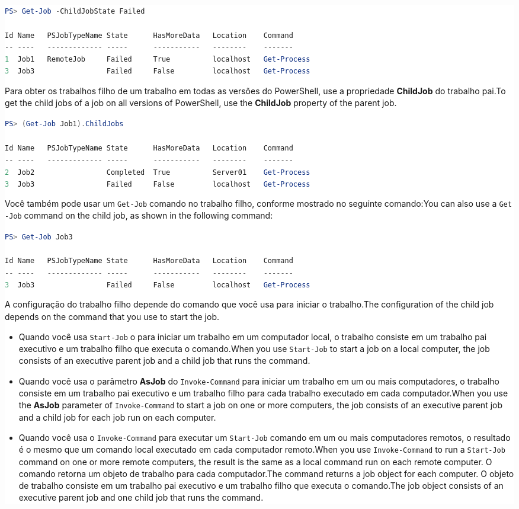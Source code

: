```powershell
PS> Get-Job -ChildJobState Failed

Id Name   PSJobTypeName State      HasMoreData   Location    Command
-- ----   ------------- -----      -----------   --------    -------
1  Job1   RemoteJob     Failed     True          localhost   Get-Process
3  Job3                 Failed     False         localhost   Get-Process
```

<span data-ttu-id="37c8b-151">Para obter os trabalhos filho de um trabalho em todas as versões do PowerShell, use a propriedade **ChildJob** do trabalho pai.</span><span class="sxs-lookup"><span data-stu-id="37c8b-151">To get the child jobs of a job on all versions of PowerShell, use the **ChildJob** property of the parent job.</span></span>

```powershell
PS> (Get-Job Job1).ChildJobs

Id Name   PSJobTypeName State      HasMoreData   Location    Command
-- ----   ------------- -----      -----------   --------    -------
2  Job2                 Completed  True          Server01    Get-Process
3  Job3                 Failed     False         localhost   Get-Process
```

<span data-ttu-id="37c8b-152">Você também pode usar um `Get-Job` comando no trabalho filho, conforme mostrado no seguinte comando:</span><span class="sxs-lookup"><span data-stu-id="37c8b-152">You can also use a `Get-Job` command on the child job, as shown in the following command:</span></span>

```powershell
PS> Get-Job Job3

Id Name   PSJobTypeName State      HasMoreData   Location    Command
-- ----   ------------- -----      -----------   --------    -------
3  Job3                 Failed     False         localhost   Get-Process
```

<span data-ttu-id="37c8b-153">A configuração do trabalho filho depende do comando que você usa para iniciar o trabalho.</span><span class="sxs-lookup"><span data-stu-id="37c8b-153">The configuration of the child job depends on the command that you use to start the job.</span></span>

- <span data-ttu-id="37c8b-154">Quando você usa `Start-Job` o para iniciar um trabalho em um computador local, o trabalho consiste em um trabalho pai executivo e um trabalho filho que executa o comando.</span><span class="sxs-lookup"><span data-stu-id="37c8b-154">When you use `Start-Job` to start a job on a local computer, the job consists of an executive parent job and a child job that runs the command.</span></span>

- <span data-ttu-id="37c8b-155">Quando você usa o parâmetro **AsJob** do `Invoke-Command` para iniciar um trabalho em um ou mais computadores, o trabalho consiste em um trabalho pai executivo e um trabalho filho para cada trabalho executado em cada computador.</span><span class="sxs-lookup"><span data-stu-id="37c8b-155">When you use the **AsJob** parameter of `Invoke-Command` to start a job on one or more computers, the job consists of an executive parent job and a child job for each job run on each computer.</span></span>

- <span data-ttu-id="37c8b-156">Quando você usa o `Invoke-Command` para executar um `Start-Job` comando em um ou mais computadores remotos, o resultado é o mesmo que um comando local executado em cada computador remoto.</span><span class="sxs-lookup"><span data-stu-id="37c8b-156">When you use `Invoke-Command` to run a `Start-Job` command on one or more remote computers, the result is the same as a local command run on each remote computer.</span></span> <span data-ttu-id="37c8b-157">O comando retorna um objeto de trabalho para cada computador.</span><span class="sxs-lookup"><span data-stu-id="37c8b-157">The command returns a job object for each computer.</span></span> <span data-ttu-id="37c8b-158">O objeto de trabalho consiste em um trabalho pai executivo e um trabalho filho que executa o comando.</span><span class="sxs-lookup"><span data-stu-id="37c8b-158">The job object consists of an executive parent job and one child job that runs the command.</span></span>
